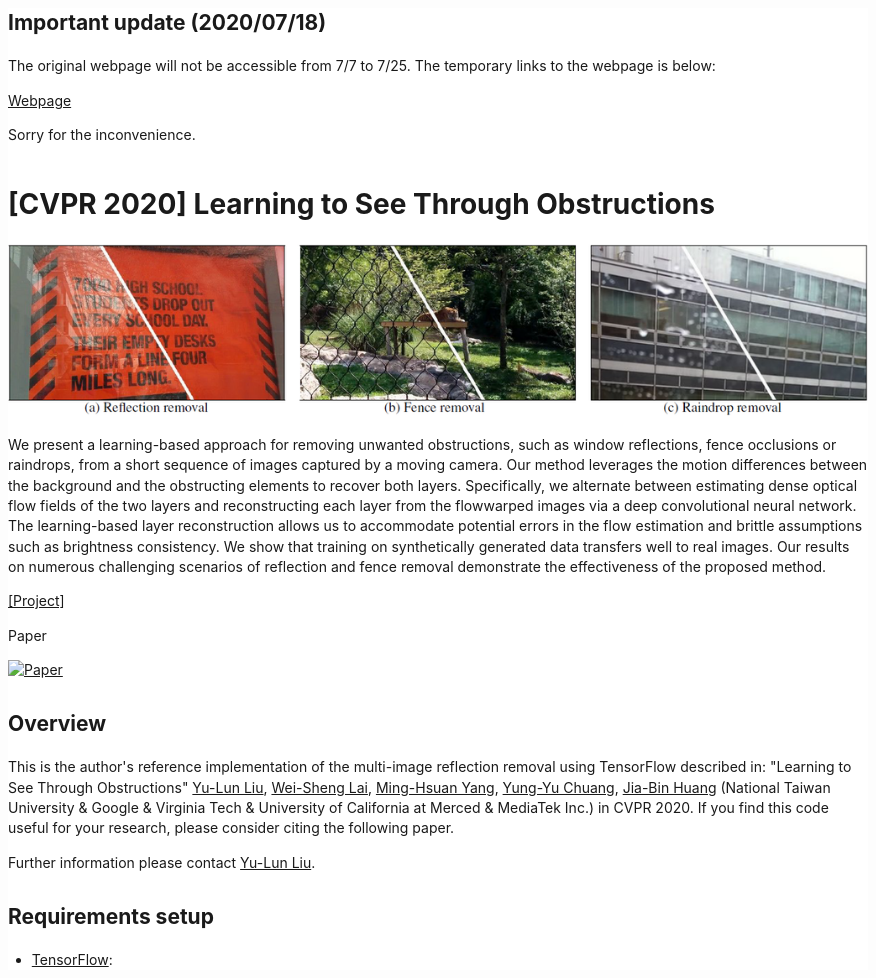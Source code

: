 ## Important update (2020/07/18)
The original webpage will not be accessible from 7/7 to 7/25. The temporary links to the webpage is below:

[Webpage](https://alex04072000.github.io/ObstructionRemoval/)

Sorry for the inconvenience.

# [CVPR 2020] Learning to See Through Obstructions

<img src='./teaser.png' width=1000>

We present a learning-based approach for removing unwanted obstructions, such as window reflections, fence occlusions or raindrops, from a short sequence of images captured by a moving camera. Our method leverages the motion differences between the background and the obstructing elements to recover both layers. Specifically, we alternate between estimating dense optical flow fields of the two layers and reconstructing each layer from the flowwarped images via a deep convolutional neural network. The learning-based layer reconstruction allows us to accommodate potential errors in the flow estimation and brittle assumptions such as brightness consistency. We show that training on synthetically generated data transfers well to real images. Our results on numerous challenging scenarios of reflection and fence removal demonstrate the effectiveness of the proposed method.

[[Project]](https://www.cmlab.csie.ntu.edu.tw/~yulunliu/ObstructionRemoval)

Paper

<a href="https://arxiv.org/abs/2004.01180" rel="Paper"><img src="thumb.jpg" alt="Paper" width="100%"></a>

## Overview
This is the author's reference implementation of the multi-image reflection removal using TensorFlow described in:
"Learning to See Through Obstructions"
[Yu-Lun Liu](http://www.cmlab.csie.ntu.edu.tw/~yulunliu/), [Wei-Sheng Lai](https://www.wslai.net/), [Ming-Hsuan Yang](https://faculty.ucmerced.edu/mhyang/), [Yung-Yu Chuang](https://www.csie.ntu.edu.tw/~cyy/), [Jia-Bin Huang](https://filebox.ece.vt.edu/~jbhuang/) (National Taiwan University & Google & Virginia Tech & University of California at Merced & MediaTek Inc.)
in CVPR 2020.
If you find this code useful for your research, please consider citing the following paper.

Further information please contact [Yu-Lun Liu](http://www.cmlab.csie.ntu.edu.tw/~yulunliu/).

## Requirements setup
* [TensorFlow](https://www.tensorflow.org/):
